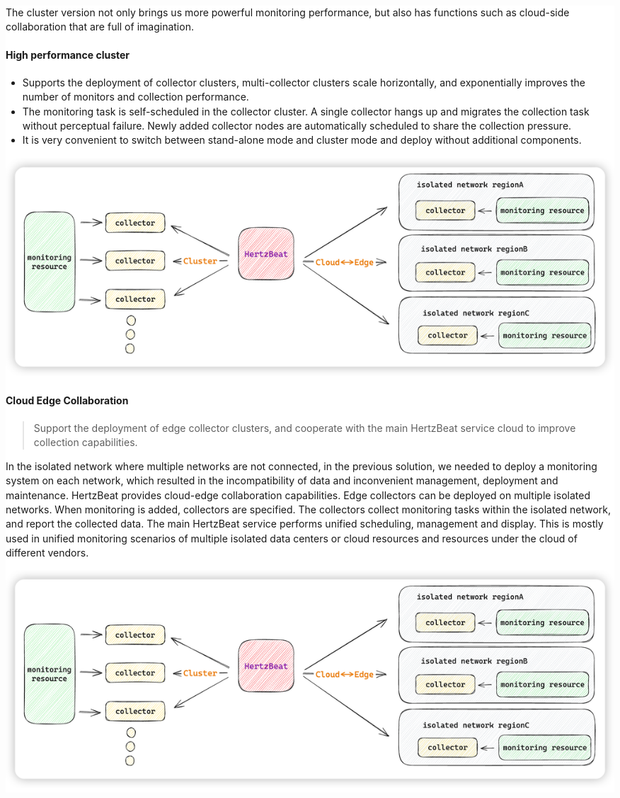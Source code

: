 The cluster version not only brings us more powerful monitoring performance, but also has functions such as cloud-side collaboration that are full of imagination.

#### High performance cluster

- Supports the deployment of collector clusters, multi-collector clusters scale horizontally, and exponentially improves the number of monitors and collection performance.
- The monitoring task is self-scheduled in the collector cluster. A single collector hangs up and migrates the collection task without perceptual failure. Newly added collector nodes are automatically scheduled to share the collection pressure.
- It is very convenient to switch between stand-alone mode and cluster mode and deploy without additional components.

![hertzbeat](/img/docs/cluster-arch.png)

#### Cloud Edge Collaboration

> Support the deployment of edge collector clusters, and cooperate with the main HertzBeat service cloud to improve collection capabilities.

In the isolated network where multiple networks are not connected, in the previous solution, we needed to deploy a monitoring system on each network, which resulted in the incompatibility of data and inconvenient management, deployment and maintenance.
HertzBeat provides cloud-edge collaboration capabilities. Edge collectors can be deployed on multiple isolated networks. When monitoring is added, collectors are specified. The collectors collect monitoring tasks within the isolated network, and report the collected data. The main HertzBeat service performs unified scheduling, management and display.
This is mostly used in unified monitoring scenarios of multiple isolated data centers or cloud resources and resources under the cloud of different vendors.

![hertzbeat](/img/docs/cluster-arch.png)
